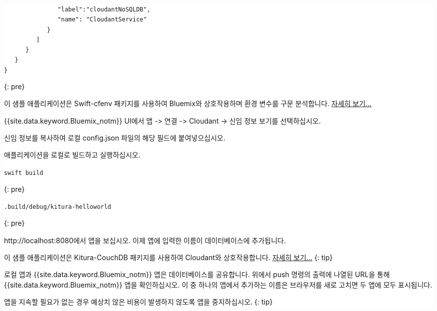  ```
                "label":"cloudantNoSQLDB",
                "name": "CloudantService"
             }
          ]
       }
    }
 }
 ```
{: pre}

이 샘플 애플리케이션은 Swift-cfenv 패키지를 사용하여 Bluemix와 상호작용하며 환경 변수를 구문 분석합니다. [자세히 보기...](https://packagecatalog.com/package/IBM-Swift/Swift-cfenv)

{{site.data.keyword.Bluemix_notm}} UI에서 앱 -> 연결 -> Cloudant -> 신임 정보 보기를 선택하십시오.

신임 정보를 복사하여 로컬 config.json 파일의 해당 필드에 붙여넣으십시오.

애플리케이션을 로컬로 빌드하고 실행하십시오.
 ```
swift build  
 ```
 {: pre}

  ```
.build/debug/kitura-helloworld
 ```
 {: pre}

http://localhost:8080에서 앱을 보십시오. 이제 앱에 입력한 이름이 데이터베이스에 추가됩니다.

이 샘플 애플리케이션은 Kitura-CouchDB 패키지를 사용하여 Cloudant와 상호작용합니다. [자세히 보기...](https://packagecatalog.com/package/IBM-Swift/Kitura-CouchDB)
{: tip}

로컬 앱과 {{site.data.keyword.Bluemix_notm}} 앱은 데이터베이스를 공유합니다. 위에서 push 명령의 출력에 나열된 URL을 통해 {{site.data.keyword.Bluemix_notm}} 앱을 확인하십시오. 이 중 하나의 앱에서 추가하는 이름은 브라우저를 새로 고치면 두 앱에 모두 표시됩니다.


앱을 지속할 필요가 없는 경우 예상치 않은 비용이 발생하지 않도록 앱을 중지하십시오.
{: tip}
